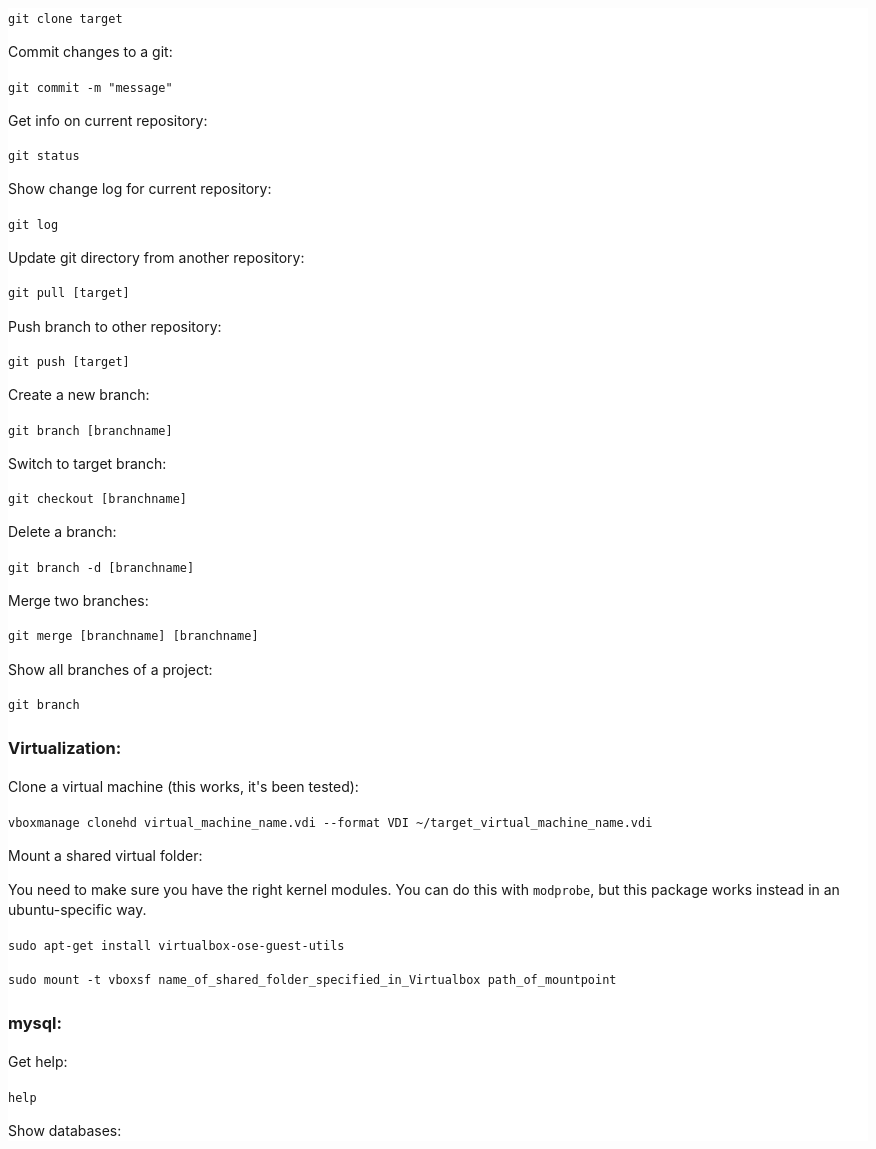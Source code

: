 `git clone target`

Commit changes to a git:

`git commit -m "message"`

Get info on current repository:

`git status`

Show change log for current repository:

`git log`

Update git directory from another repository:

`git pull [target]`

Push branch to other repository:

`git push [target]`

Create a new branch:

`git branch [branchname]`

Switch to target branch:

`git checkout [branchname]`

Delete a branch:

`git branch -d [branchname]`

Merge two branches:

`git merge [branchname] [branchname]`

Show all branches of a project:

`git branch`

### Virtualization:

Clone a virtual machine (this works, it's been tested):

`vboxmanage clonehd virtual_machine_name.vdi --format VDI ~/target_virtual_machine_name.vdi`

Mount a shared virtual folder:

You need to make sure you have the right kernel modules. You can do this with `modprobe`, but this package works instead in an ubuntu-specific way.

`sudo apt-get install virtualbox-ose-guest-utils`

`sudo mount -t vboxsf name_of_shared_folder_specified_in_Virtualbox path_of_mountpoint`

### mysql:

Get help:

`help`

Show databases:
